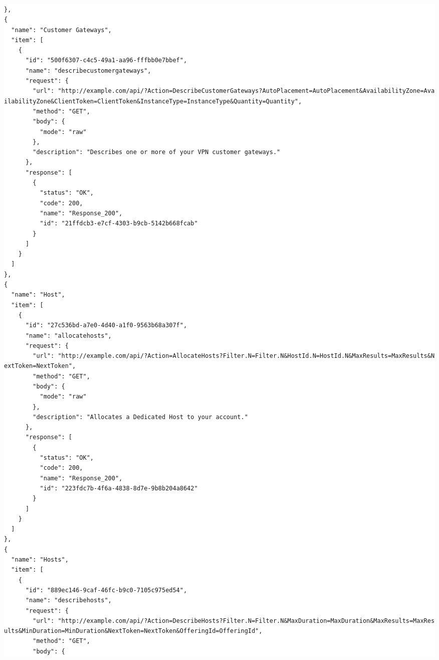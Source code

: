     },
    {
      "name": "Customer Gateways",
      "item": [
        {
          "id": "500f6307-c4c5-49a1-aa96-fffbb0e7bbef",
          "name": "describecustomergateways",
          "request": {
            "url": "http://example.com/api/?Action=DescribeCustomerGateways?AutoPlacement=AutoPlacement&AvailabilityZone=AvailabilityZone&ClientToken=ClientToken&InstanceType=InstanceType&Quantity=Quantity",
            "method": "GET",
            "body": {
              "mode": "raw"
            },
            "description": "Describes one or more of your VPN customer gateways."
          },
          "response": [
            {
              "status": "OK",
              "code": 200,
              "name": "Response_200",
              "id": "21ffdcb3-e7cf-4303-b9cb-5142b668fcab"
            }
          ]
        }
      ]
    },
    {
      "name": "Host",
      "item": [
        {
          "id": "27c536bd-a7e0-4d40-a1f0-9563b68a307f",
          "name": "allocatehosts",
          "request": {
            "url": "http://example.com/api/?Action=AllocateHosts?Filter.N=Filter.N&HostId.N=HostId.N&MaxResults=MaxResults&NextToken=NextToken",
            "method": "GET",
            "body": {
              "mode": "raw"
            },
            "description": "Allocates a Dedicated Host to your account."
          },
          "response": [
            {
              "status": "OK",
              "code": 200,
              "name": "Response_200",
              "id": "223fdc7b-4f6a-4838-8d7e-9b8b204a8642"
            }
          ]
        }
      ]
    },
    {
      "name": "Hosts",
      "item": [
        {
          "id": "889ec146-9caf-46fc-b9c0-7105c975ed54",
          "name": "describehosts",
          "request": {
            "url": "http://example.com/api/?Action=DescribeHosts?Filter.N=Filter.N&MaxDuration=MaxDuration&MaxResults=MaxResults&MinDuration=MinDuration&NextToken=NextToken&OfferingId=OfferingId",
            "method": "GET",
            "body": {